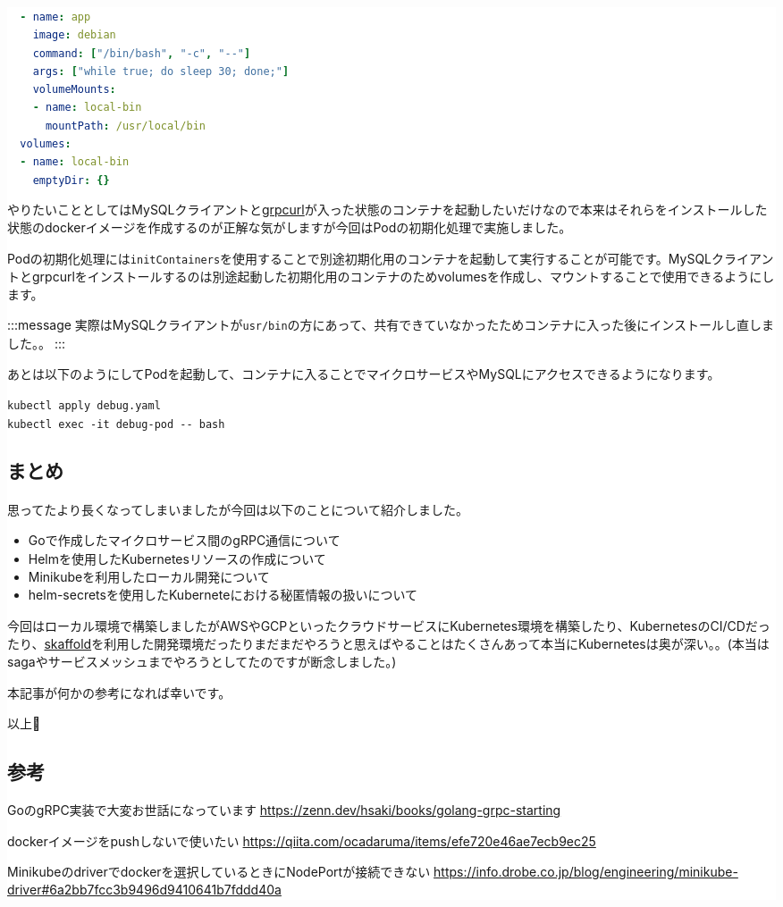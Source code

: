 ```yaml:debug.yaml
  - name: app
    image: debian
    command: ["/bin/bash", "-c", "--"]
    args: ["while true; do sleep 30; done;"]
    volumeMounts:
    - name: local-bin
      mountPath: /usr/local/bin
  volumes:
  - name: local-bin
    emptyDir: {}
```

やりたいこととしてはMySQLクライアントと[grpcurl](https://github.com/fullstorydev/grpcurl)が入った状態のコンテナを起動したいだけなので本来はそれらをインストールした状態のdockerイメージを作成するのが正解な気がしますが今回はPodの初期化処理で実施しました。

Podの初期化処理には```initContainers```を使用することで別途初期化用のコンテナを起動して実行することが可能です。MySQLクライアントとgrpcurlをインストールするのは別途起動した初期化用のコンテナのためvolumesを作成し、マウントすることで使用できるようにします。

:::message
実際はMySQLクライアントが```usr/bin```の方にあって、共有できていなかったためコンテナに入った後にインストールし直しました。。
:::

あとは以下のようにしてPodを起動して、コンテナに入ることでマイクロサービスやMySQLにアクセスできるようになります。

```
kubectl apply debug.yaml
kubectl exec -it debug-pod -- bash
```

## まとめ

思ってたより長くなってしまいましたが今回は以下のことについて紹介しました。

- Goで作成したマイクロサービス間のgRPC通信について
- Helmを使用したKubernetesリソースの作成について
- Minikubeを利用したローカル開発について
- helm-secretsを使用したKuberneteにおける秘匿情報の扱いについて

今回はローカル環境で構築しましたがAWSやGCPといったクラウドサービスにKubernetes環境を構築したり、KubernetesのCI/CDだったり、[skaffold](https://skaffold.dev/)を利用した開発環境だったりまだまだやろうと思えばやることはたくさんあって本当にKubernetesは奥が深い。。(本当はsagaやサービスメッシュまでやろうとしてたのですが断念しました。)

本記事が何かの参考になれば幸いです。

以上🐼

## 参考

GoのgRPC実装で大変お世話になっています
https://zenn.dev/hsaki/books/golang-grpc-starting

dockerイメージをpushしないで使いたい
https://qiita.com/ocadaruma/items/efe720e46ae7ecb9ec25

Minikubeのdriverでdockerを選択しているときにNodePortが接続できない
https://info.drobe.co.jp/blog/engineering/minikube-driver#6a2bb7fcc3b9496d9410641b7fddd40a